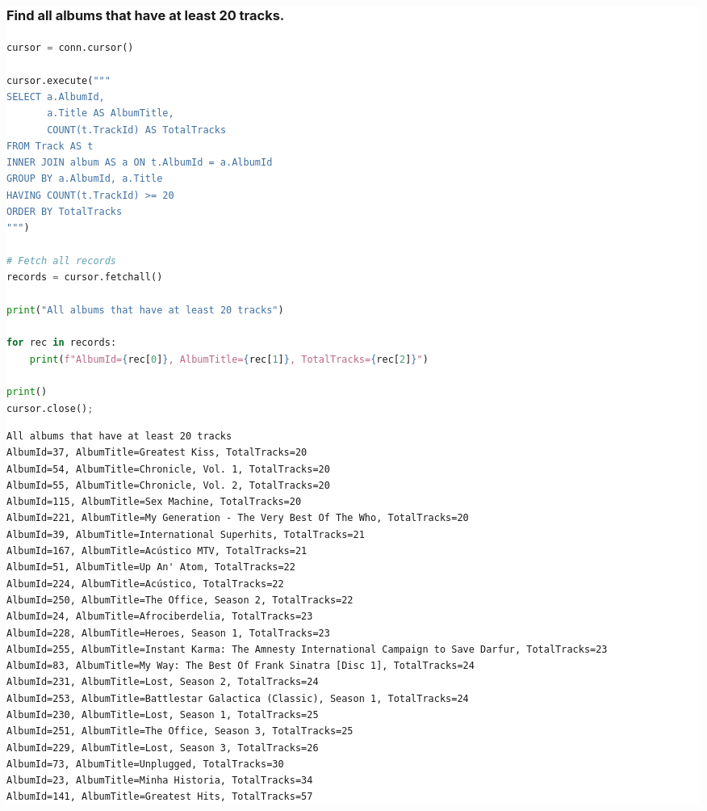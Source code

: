     

### Find all albums that have at least 20 tracks.


```python
cursor = conn.cursor()

cursor.execute("""
SELECT a.AlbumId,
       a.Title AS AlbumTitle,
       COUNT(t.TrackId) AS TotalTracks
FROM Track AS t
INNER JOIN album AS a ON t.AlbumId = a.AlbumId
GROUP BY a.AlbumId, a.Title
HAVING COUNT(t.TrackId) >= 20
ORDER BY TotalTracks
""")

# Fetch all records
records = cursor.fetchall()

print("All albums that have at least 20 tracks")

for rec in records:
    print(f"AlbumId={rec[0]}, AlbumTitle={rec[1]}, TotalTracks={rec[2]}")

print()
cursor.close();
```

    All albums that have at least 20 tracks
    AlbumId=37, AlbumTitle=Greatest Kiss, TotalTracks=20
    AlbumId=54, AlbumTitle=Chronicle, Vol. 1, TotalTracks=20
    AlbumId=55, AlbumTitle=Chronicle, Vol. 2, TotalTracks=20
    AlbumId=115, AlbumTitle=Sex Machine, TotalTracks=20
    AlbumId=221, AlbumTitle=My Generation - The Very Best Of The Who, TotalTracks=20
    AlbumId=39, AlbumTitle=International Superhits, TotalTracks=21
    AlbumId=167, AlbumTitle=Acústico MTV, TotalTracks=21
    AlbumId=51, AlbumTitle=Up An' Atom, TotalTracks=22
    AlbumId=224, AlbumTitle=Acústico, TotalTracks=22
    AlbumId=250, AlbumTitle=The Office, Season 2, TotalTracks=22
    AlbumId=24, AlbumTitle=Afrociberdelia, TotalTracks=23
    AlbumId=228, AlbumTitle=Heroes, Season 1, TotalTracks=23
    AlbumId=255, AlbumTitle=Instant Karma: The Amnesty International Campaign to Save Darfur, TotalTracks=23
    AlbumId=83, AlbumTitle=My Way: The Best Of Frank Sinatra [Disc 1], TotalTracks=24
    AlbumId=231, AlbumTitle=Lost, Season 2, TotalTracks=24
    AlbumId=253, AlbumTitle=Battlestar Galactica (Classic), Season 1, TotalTracks=24
    AlbumId=230, AlbumTitle=Lost, Season 1, TotalTracks=25
    AlbumId=251, AlbumTitle=The Office, Season 3, TotalTracks=25
    AlbumId=229, AlbumTitle=Lost, Season 3, TotalTracks=26
    AlbumId=73, AlbumTitle=Unplugged, TotalTracks=30
    AlbumId=23, AlbumTitle=Minha Historia, TotalTracks=34
    AlbumId=141, AlbumTitle=Greatest Hits, TotalTracks=57
    
